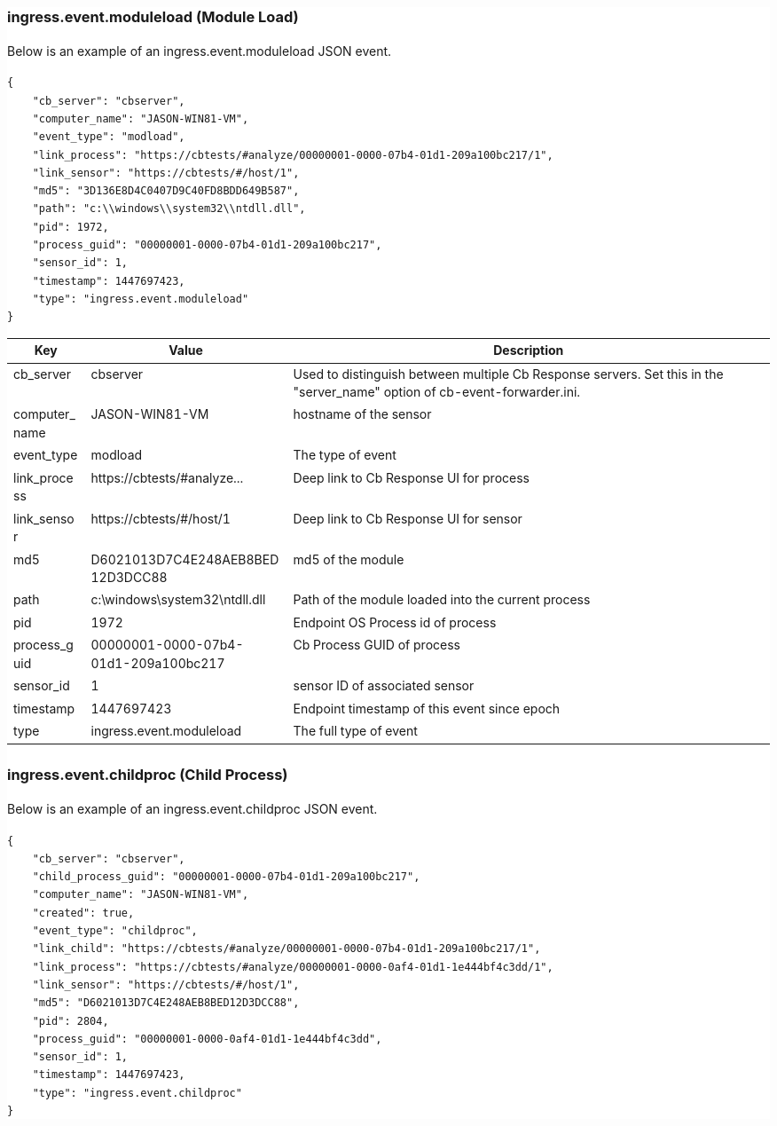 
### ingress.event.moduleload (Module Load)

Below is an example of an ingress.event.moduleload JSON event.

```
{
    "cb_server": "cbserver",
    "computer_name": "JASON-WIN81-VM",
    "event_type": "modload",
    "link_process": "https://cbtests/#analyze/00000001-0000-07b4-01d1-209a100bc217/1",
    "link_sensor": "https://cbtests/#/host/1",
    "md5": "3D136E8D4C0407D9C40FD8BDD649B587",
    "path": "c:\\windows\\system32\\ntdll.dll",
    "pid": 1972,
    "process_guid": "00000001-0000-07b4-01d1-209a100bc217",
    "sensor_id": 1,
    "timestamp": 1447697423,
    "type": "ingress.event.moduleload"
}
```

|Key|Value|Description|
|---|---|---|
|cb_server|cbserver|Used to distinguish between multiple Cb Response servers. Set this in the "server_name" option of cb-event-forwarder.ini.|
|computer_name|JASON-WIN81-VM|hostname of the sensor|
|event_type|modload|The type of event|
|link_process|https://cbtests/#analyze... |Deep link to Cb Response UI for process|
|link_sensor|https://cbtests/#/host/1 |Deep link to Cb Response UI for sensor|
|md5|D6021013D7C4E248AEB8BED12D3DCC88|md5 of the module|
|path|c:\\windows\\system32\\ntdll.dll|Path of the module loaded into the current process|
|pid|1972|Endpoint OS Process id of process|
|process_guid|00000001-0000-07b4-01d1-209a100bc217|Cb Process GUID of process|
|sensor_id|1|sensor ID of associated sensor|
|timestamp|1447697423|Endpoint timestamp of this event since epoch|
|type|ingress.event.moduleload|The full type of event|

### ingress.event.childproc (Child Process)

Below is an example of an ingress.event.childproc JSON event.

```
{
    "cb_server": "cbserver",
    "child_process_guid": "00000001-0000-07b4-01d1-209a100bc217",
    "computer_name": "JASON-WIN81-VM",
    "created": true,
    "event_type": "childproc",
    "link_child": "https://cbtests/#analyze/00000001-0000-07b4-01d1-209a100bc217/1",
    "link_process": "https://cbtests/#analyze/00000001-0000-0af4-01d1-1e444bf4c3dd/1",
    "link_sensor": "https://cbtests/#/host/1",
    "md5": "D6021013D7C4E248AEB8BED12D3DCC88",
    "pid": 2804,
    "process_guid": "00000001-0000-0af4-01d1-1e444bf4c3dd",
    "sensor_id": 1,
    "timestamp": 1447697423,
    "type": "ingress.event.childproc"
}
```